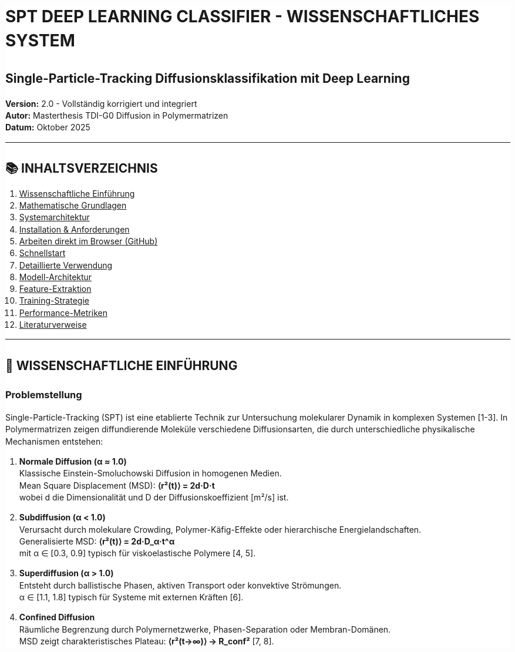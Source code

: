 # SPT DEEP LEARNING CLASSIFIER - WISSENSCHAFTLICHES SYSTEM
## Single-Particle-Tracking Diffusionsklassifikation mit Deep Learning

**Version:** 2.0 - Vollständig korrigiert und integriert  
**Autor:** Masterthesis TDI-G0 Diffusion in Polymermatrizen  
**Datum:** Oktober 2025

---

## 📚 INHALTSVERZEICHNIS

1. [Wissenschaftliche Einführung](#wissenschaftliche-einführung)
2. [Mathematische Grundlagen](#mathematische-grundlagen)
3. [Systemarchitektur](#systemarchitektur)
4. [Installation & Anforderungen](#installation--anforderungen)
5. [Arbeiten direkt im Browser (GitHub)](#arbeiten-direkt-im-browser-github)
6. [Schnellstart](#schnellstart)
7. [Detaillierte Verwendung](#detaillierte-verwendung)
8. [Modell-Architektur](#modell-architektur)
9. [Feature-Extraktion](#feature-extraktion)
10. [Training-Strategie](#training-strategie)
11. [Performance-Metriken](#performance-metriken)
12. [Literaturverweise](#literaturverweise)

---

## 🔬 WISSENSCHAFTLICHE EINFÜHRUNG

### Problemstellung

Single-Particle-Tracking (SPT) ist eine etablierte Technik zur Untersuchung molekularer Dynamik in komplexen Systemen [1-3]. In Polymermatrizen zeigen diffundierende Moleküle verschiedene Diffusionsarten, die durch unterschiedliche physikalische Mechanismen entstehen:

1. **Normale Diffusion (α ≈ 1.0)**  
   Klassische Einstein-Smoluchowski Diffusion in homogenen Medien.  
   Mean Square Displacement (MSD): **⟨r²(t)⟩ = 2d·D·t**  
   wobei d die Dimensionalität und D der Diffusionskoeffizient [m²/s] ist.

2. **Subdiffusion (α < 1.0)**  
   Verursacht durch molekulare Crowding, Polymer-Käfig-Effekte oder hierarchische Energielandschaften.  
   Generalisierte MSD: **⟨r²(t)⟩ = 2d·D_α·t^α**  
   mit α ∈ [0.3, 0.9] typisch für viskoelastische Polymere [4, 5].

3. **Superdiffusion (α > 1.0)**  
   Entsteht durch ballistische Phasen, aktiven Transport oder konvektive Strömungen.  
   α ∈ [1.1, 1.8] typisch für Systeme mit externen Kräften [6].

4. **Confined Diffusion**  
   Räumliche Begrenzung durch Polymernetzwerke, Phasen-Separation oder Membran-Domänen.  
   MSD zeigt charakteristisches Plateau: **⟨r²(t→∞)⟩ → R_conf²** [7, 8].
